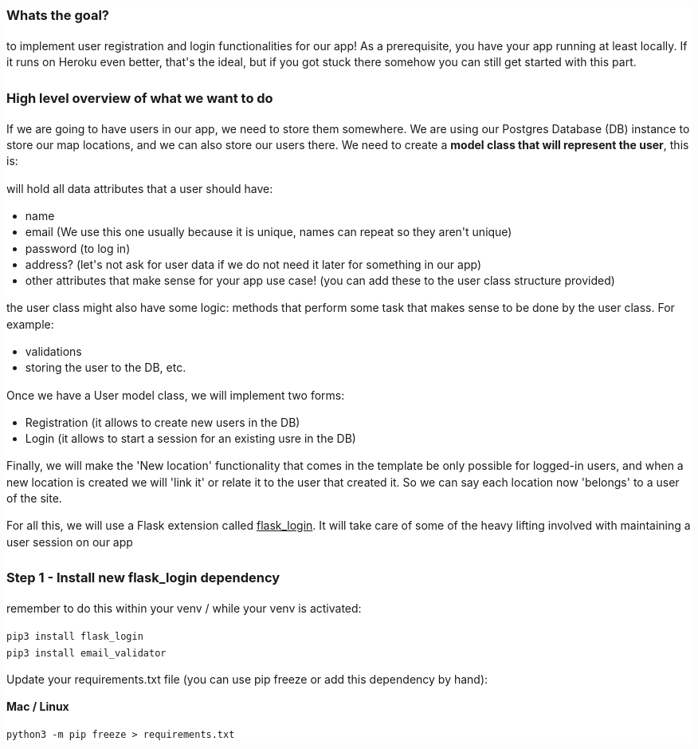 ### Whats the goal?

to implement user registration and login functionalities for our app! As a prerequisite,
you have your app running at least locally. If it runs on Heroku even better, that's the ideal,
but if you got stuck there somehow you can still get started with this part.

### High level overview of what we want to do

If we are going to have users in our app, we need to store them somewhere.
We are using our Postgres Database (DB) instance to store our map locations, and we can also store our users there.
We need to create a **model class that will represent the user**, this is:

will hold all data attributes that a user should have:

- name
- email (We use this one usually because it is unique, names can repeat so they aren't unique)
- password (to log in)
- address? (let's not ask for user data if we do not need it later for something in our app)
- other attributes that make sense for your app use case! (you can add these to the user class structure provided)

the user class might also have some logic: methods that perform some task that
makes sense to be done by the user class. For example:

- validations
- storing the user to the DB, etc.

Once we have a User model class, we will implement two forms:

- Registration (it allows to create new users in the DB)
- Login (it allows to start a session for an existing usre in the DB)

Finally, we will make the 'New location' functionality that comes in the template be only possible for logged-in users,
and when a new location is created we will 'link it' or relate it to the user that created it.
So we can say each location now 'belongs' to a user of the site.

For all this, we will use a Flask extension called [flask_login](https://flask-login.readthedocs.io/en/latest/).
It will take care of some of the heavy lifting involved with maintaining a user session on our app

### Step 1 - Install new flask_login dependency

remember to do this within your venv / while your venv is activated:

```
pip3 install flask_login
pip3 install email_validator
```

Update your requirements.txt file (you can use pip freeze or add this dependency by hand):

**Mac / Linux**

```
python3 -m pip freeze > requirements.txt
```
